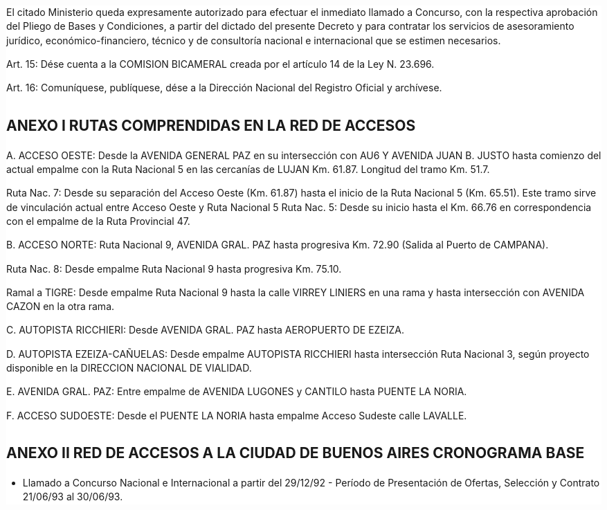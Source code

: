 El citado Ministerio  queda  expresamente autorizado para efectuar el inmediato llamado a Concurso,  con la respectiva aprobación del Pliego de Bases y Condiciones, a partir  del  dictado  del presente Decreto  y para contratar los servicios de asesoramiento  jurídico, económico-financiero,    técnico    y de  consultoría  nacional  e internacional que se estimen necesarios.

<a id="15"></a>
Art.  15:  Dése cuenta a la COMISION BICAMERAL creada por el artículo 14 de la Ley N. 23.696.

<a id="16"></a>
Art. 16: Comuníquese, publíquese, dése a la Dirección Nacional del Registro Oficial y archívese.

## ANEXO I RUTAS COMPRENDIDAS EN LA RED DE ACCESOS

<a id="1"></a>
A. ACCESO OESTE: Desde la AVENIDA GENERAL PAZ en su intersección  con  AU6  Y  AVENIDA JUAN B. JUSTO hasta comienzo del actual empalme con la Ruta Nacional  5  en  las  cercanías de LUJAN Km. 61.87. Longitud del tramo Km. 51.7.

Ruta  Nac.  7:  Desde su separación del Acceso Oeste  (Km.  61.87) hasta el inicio de  la  Ruta  Nacional  5  (Km.  65.51). Este tramo sirve  de vinculación actual entre Acceso Oeste y Ruta  Nacional  5  Ruta Nac. 5: Desde su inicio hasta el Km. 66.76 en correspondencia  con  el  empalme  de  la  Ruta Provincial 47.

B.  ACCESO  NORTE:  Ruta  Nacional  9,  AVENIDA  GRAL.  PAZ  hasta progresiva Km. 72.90 (Salida al Puerto de CAMPANA).

Ruta  Nac.  8: Desde empalme Ruta Nacional 9 hasta progresiva  Km. 75.10.

Ramal a TIGRE:  Desde  empalme  Ruta  Nacional  9  hasta  la calle VIRREY  LINIERS en una rama y hasta intersección con AVENIDA  CAZON en la otra rama.

C. AUTOPISTA  RICCHIERI:  Desde AVENIDA GRAL. PAZ hasta AEROPUERTO DE EZEIZA.

D. AUTOPISTA EZEIZA-CAÑUELAS:  Desde  empalme  AUTOPISTA RICCHIERI hasta  intersección Ruta Nacional 3, según proyecto  disponible  en la  DIRECCION NACIONAL DE VIALIDAD.

E. AVENIDA  GRAL.  PAZ: Entre empalme de AVENIDA LUGONES y CANTILO hasta PUENTE LA NORIA.

F. ACCESO SUDOESTE:  Desde el PUENTE LA NORIA hasta empalme Acceso Sudeste calle LAVALLE.

## ANEXO II RED DE ACCESOS A LA CIUDAD DE BUENOS AIRES CRONOGRAMA BASE

<a id="1"></a>
-  Llamado  a  Concurso  Nacional e Internacional a partir del 29/12/92 -  Período  de  Presentación  de  Ofertas,  Selección  y  Contrato 21/06/93 al 30/06/93.
